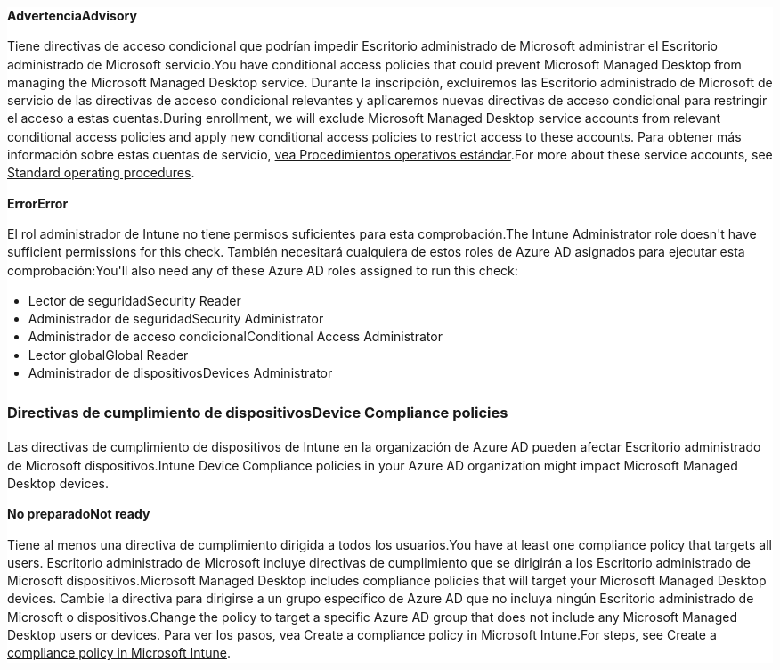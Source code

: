 <span data-ttu-id="f1ec9-162">**Advertencia**</span><span class="sxs-lookup"><span data-stu-id="f1ec9-162">**Advisory**</span></span>

<span data-ttu-id="f1ec9-163">Tiene directivas de acceso condicional que podrían impedir Escritorio administrado de Microsoft administrar el Escritorio administrado de Microsoft servicio.</span><span class="sxs-lookup"><span data-stu-id="f1ec9-163">You have conditional access policies that could prevent Microsoft Managed Desktop from managing the Microsoft Managed Desktop service.</span></span> <span data-ttu-id="f1ec9-164">Durante la inscripción, excluiremos las Escritorio administrado de Microsoft de servicio de las directivas de acceso condicional relevantes y aplicaremos nuevas directivas de acceso condicional para restringir el acceso a estas cuentas.</span><span class="sxs-lookup"><span data-stu-id="f1ec9-164">During enrollment, we will exclude Microsoft Managed Desktop service accounts from relevant conditional access policies and apply new conditional access policies to restrict access to these accounts.</span></span> <span data-ttu-id="f1ec9-165">Para obtener más información sobre estas cuentas de servicio, [vea Procedimientos operativos estándar](../service-description/operations-and-monitoring.md#standard-operating-procedures).</span><span class="sxs-lookup"><span data-stu-id="f1ec9-165">For more about these service accounts, see [Standard operating procedures](../service-description/operations-and-monitoring.md#standard-operating-procedures).</span></span>

<span data-ttu-id="f1ec9-166">**Error**</span><span class="sxs-lookup"><span data-stu-id="f1ec9-166">**Error**</span></span>

<span data-ttu-id="f1ec9-167">El rol administrador de Intune no tiene permisos suficientes para esta comprobación.</span><span class="sxs-lookup"><span data-stu-id="f1ec9-167">The Intune Administrator role doesn't have sufficient permissions for this check.</span></span> <span data-ttu-id="f1ec9-168">También necesitará cualquiera de estos roles de Azure AD asignados para ejecutar esta comprobación:</span><span class="sxs-lookup"><span data-stu-id="f1ec9-168">You'll also need any of these Azure AD roles assigned to run this check:</span></span>

- <span data-ttu-id="f1ec9-169">Lector de seguridad</span><span class="sxs-lookup"><span data-stu-id="f1ec9-169">Security Reader</span></span>
- <span data-ttu-id="f1ec9-170">Administrador de seguridad</span><span class="sxs-lookup"><span data-stu-id="f1ec9-170">Security Administrator</span></span>
- <span data-ttu-id="f1ec9-171">Administrador de acceso condicional</span><span class="sxs-lookup"><span data-stu-id="f1ec9-171">Conditional Access Administrator</span></span>
- <span data-ttu-id="f1ec9-172">Lector global</span><span class="sxs-lookup"><span data-stu-id="f1ec9-172">Global Reader</span></span>
- <span data-ttu-id="f1ec9-173">Administrador de dispositivos</span><span class="sxs-lookup"><span data-stu-id="f1ec9-173">Devices Administrator</span></span>


### <a name="device-compliance-policies"></a><span data-ttu-id="f1ec9-174">Directivas de cumplimiento de dispositivos</span><span class="sxs-lookup"><span data-stu-id="f1ec9-174">Device Compliance policies</span></span>

<span data-ttu-id="f1ec9-175">Las directivas de cumplimiento de dispositivos de Intune en la organización de Azure AD pueden afectar Escritorio administrado de Microsoft dispositivos.</span><span class="sxs-lookup"><span data-stu-id="f1ec9-175">Intune Device Compliance policies in your Azure AD organization might impact Microsoft Managed Desktop devices.</span></span>

<span data-ttu-id="f1ec9-176">**No preparado**</span><span class="sxs-lookup"><span data-stu-id="f1ec9-176">**Not ready**</span></span>

<span data-ttu-id="f1ec9-177">Tiene al menos una directiva de cumplimiento dirigida a todos los usuarios.</span><span class="sxs-lookup"><span data-stu-id="f1ec9-177">You have at least one compliance policy that targets all users.</span></span> <span data-ttu-id="f1ec9-178">Escritorio administrado de Microsoft incluye directivas de cumplimiento que se dirigirán a los Escritorio administrado de Microsoft dispositivos.</span><span class="sxs-lookup"><span data-stu-id="f1ec9-178">Microsoft Managed Desktop includes compliance policies that will target your Microsoft Managed Desktop devices.</span></span>  <span data-ttu-id="f1ec9-179">Cambie la directiva para dirigirse a un grupo específico de Azure AD que no incluya ningún Escritorio administrado de Microsoft o dispositivos.</span><span class="sxs-lookup"><span data-stu-id="f1ec9-179">Change the policy to target a specific Azure AD group that does not include any Microsoft Managed Desktop users or devices.</span></span> <span data-ttu-id="f1ec9-180">Para ver los pasos, [vea Create a compliance policy in Microsoft Intune](/mem/intune/protect/create-compliance-policy).</span><span class="sxs-lookup"><span data-stu-id="f1ec9-180">For steps, see [Create a compliance policy in Microsoft Intune](/mem/intune/protect/create-compliance-policy).</span></span>